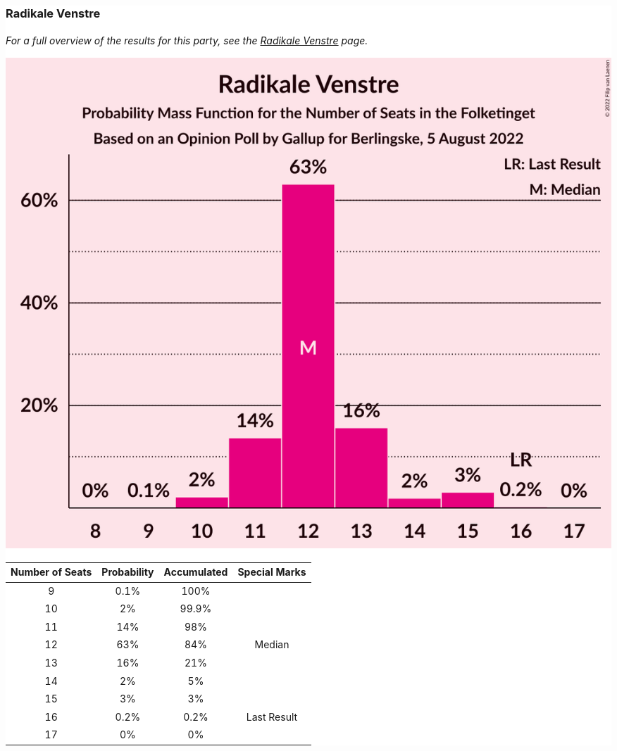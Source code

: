 ### Radikale Venstre

*For a full overview of the results for this party, see the [Radikale Venstre](party-radikalevenstre.html) page.*

![Graph with seats probability mass function not yet produced](2022-08-05-Gallup-seats-pmf-radikalevenstre.png "Seats Probability Mass Function")

| Number of Seats | Probability | Accumulated | Special Marks |
|:---------------:|:-----------:|:-----------:|:-------------:|
| 9 | 0.1% | 100% |  |
| 10 | 2% | 99.9% |  |
| 11 | 14% | 98% |  |
| 12 | 63% | 84% | Median |
| 13 | 16% | 21% |  |
| 14 | 2% | 5% |  |
| 15 | 3% | 3% |  |
| 16 | 0.2% | 0.2% | Last Result |
| 17 | 0% | 0% |  |

